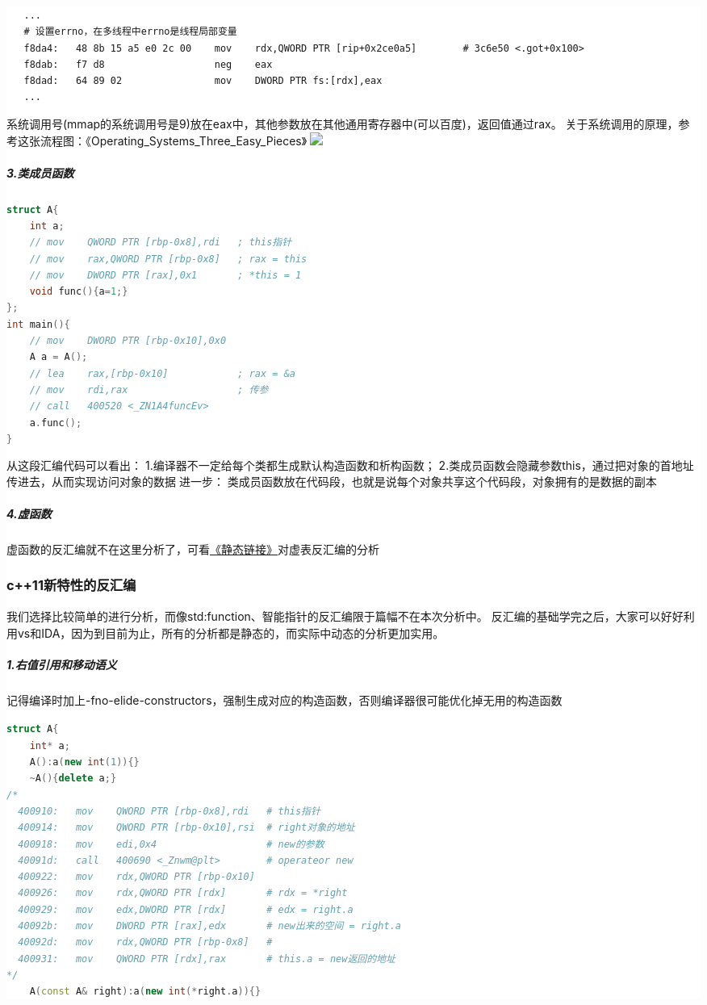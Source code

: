 ```shell
   ...
   # 设置errno，在多线程中errno是线程局部变量
   f8da4:	48 8b 15 a5 e0 2c 00 	mov    rdx,QWORD PTR [rip+0x2ce0a5]        # 3c6e50 <.got+0x100>
   f8dab:	f7 d8                	neg    eax
   f8dad:	64 89 02             	mov    DWORD PTR fs:[rdx],eax
   ...
```
系统调用号(mmap的系统调用号是9)放在eax中，其他参数放在其他通用寄存器中(可以百度)，返回值通过rax。
关于系统调用的原理，参考这张流程图：《Operating_Systems_Three_Easy_Pieces》
![](Images\regs_restore.jpg)

##### 3.类成员函数
```c++
struct A{
    int a;
    // mov    QWORD PTR [rbp-0x8],rdi   ; this指针
    // mov    rax,QWORD PTR [rbp-0x8]   ; rax = this
    // mov    DWORD PTR [rax],0x1       ; *this = 1
    void func(){a=1;}
};
int main(){
    // mov    DWORD PTR [rbp-0x10],0x0
    A a = A();
    // lea    rax,[rbp-0x10]            ; rax = &a
    // mov    rdi,rax                   ; 传参
    // call   400520 <_ZN1A4funcEv>
    a.func();
}
```
从这段汇编代码可以看出：
1.编译器不一定给每个类都生成默认构造函数和析构函数；
2.类成员函数会隐藏参数this，通过把对象的首地址传进去，从而实现访问对象的数据
进一步：
类成员函数放在代码段，也就是说每个对象共享这个代码段，对象拥有的是数据的副本

##### 4.虚函数
虚函数的反汇编就不在这里分析了，可看[《静态链接》](https://liji53.github.io/2021/05/20/compileAssemblyLink/staticLd/)对虚表反汇编的分析

### c++11新特性的反汇编
我们选择比较简单的进行分析，而像std:function、智能指针的反汇编限于篇幅不在本次分析中。
反汇编的基础学完之后，大家可以好好利用vs和IDA，因为到目前为止，所有的分析都是静态的，而实际中动态的分析更加实用。
##### 1.右值引用和移动语义
记得编译时加上-fno-elide-constructors，强制生成对应的构造函数，否则编译器很可能优化掉无用的构造函数
```c++
struct A{
    int* a;
    A():a(new int(1)){}
    ~A(){delete a;}
/*
  400910:	mov    QWORD PTR [rbp-0x8],rdi   # this指针
  400914:	mov    QWORD PTR [rbp-0x10],rsi  # right对象的地址  
  400918:	mov    edi,0x4                   # new的参数
  40091d:	call   400690 <_Znwm@plt>        # operateor new
  400922:	mov    rdx,QWORD PTR [rbp-0x10]
  400926:	mov    rdx,QWORD PTR [rdx]       # rdx = *right
  400929:	mov    edx,DWORD PTR [rdx]       # edx = right.a
  40092b:	mov    DWORD PTR [rax],edx       # new出来的空间 = right.a
  40092d:	mov    rdx,QWORD PTR [rbp-0x8]   # 
  400931:	mov    QWORD PTR [rdx],rax       # this.a = new返回的地址
*/
    A(const A& right):a(new int(*right.a)){}
```